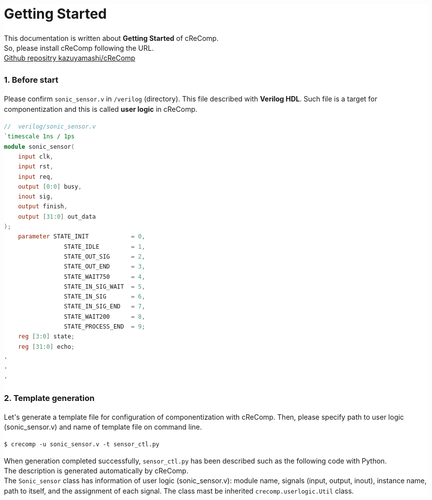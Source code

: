 # Getting Started
This documentation is written about **Getting Started** of cReComp.  
So, please install cReComp following the URL.  
[Github repositry kazuyamashi/cReComp](https://github.com/kazuyamashi/cReComp.git)
### 1. Before start
Please confirm `sonic_sensor.v` in `/verilog` (directory). This file described with **Verilog HDL**. Such file is a target for componentization and this is called **user logic** in cReComp.  

```verilog
//  verilog/sonic_sensor.v
`timescale 1ns / 1ps
module sonic_sensor(
	input clk,
	input rst,
	input req,
	output [0:0] busy,
	inout sig,
	output finish,
	output [31:0] out_data
);
	parameter STATE_INIT 			= 0,
				 STATE_IDLE 		= 1,
				 STATE_OUT_SIG 		= 2,
				 STATE_OUT_END 		= 3,
				 STATE_WAIT750 		= 4,
				 STATE_IN_SIG_WAIT 	= 5,
				 STATE_IN_SIG 		= 6,
				 STATE_IN_SIG_END 	= 7,
				 STATE_WAIT200 		= 8,
				 STATE_PROCESS_END	= 9;
	reg [3:0] state;
	reg [31:0] echo;
.
.
.
```

### 2. Template generation
Let's generate a template file for configuration of componentization with cReComp. Then, please specify path to user logic (sonic_sensor.v) and name of template file on command line.

```
$ crecomp -u sonic_sensor.v -t sensor_ctl.py
```

When generation completed successfully, `sensor_ctl.py` has been described such as the following code with Python.  
The description is generated automatically by cReComp.  
The `Sonic_sensor` class has information of user logic (sonic_sensor.v): module name, signals (input, output, inout), instance name, path to itself, and the assignment of each signal. The class mast be inherited `crecomp.userlogic.Util` class.

